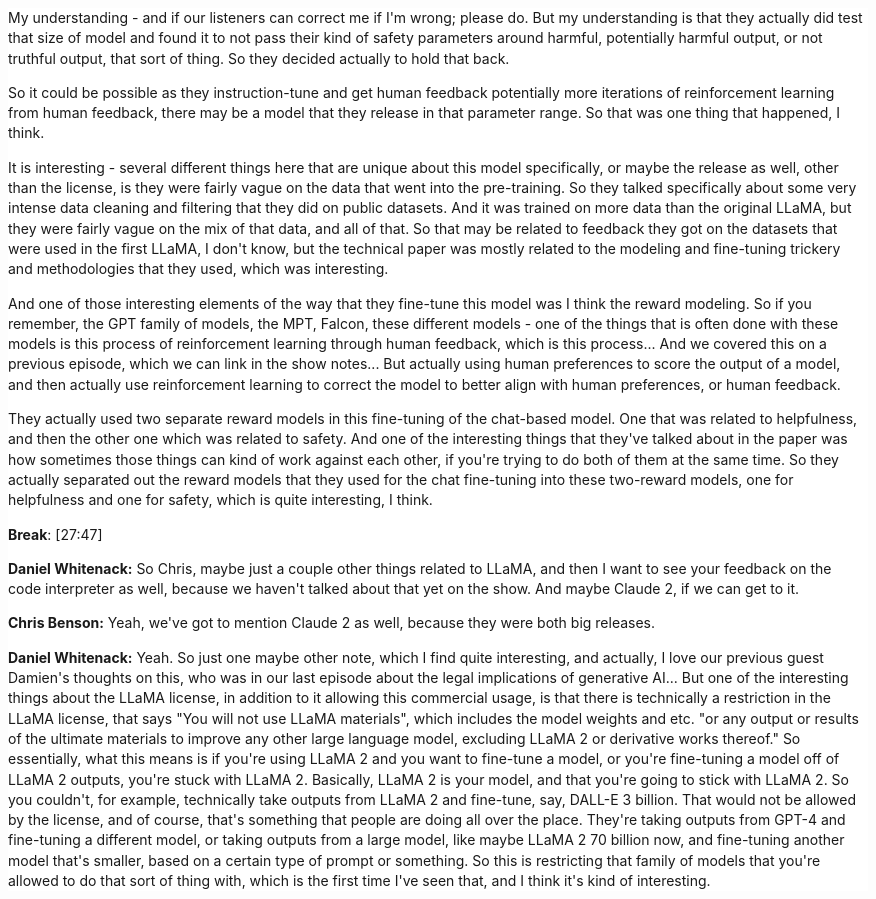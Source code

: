 My understanding - and if our listeners can correct me if I'm wrong; please do. But my understanding is that they actually did test that size of model and found it to not pass their kind of safety parameters around harmful, potentially harmful output, or not truthful output, that sort of thing. So they decided actually to hold that back.

So it could be possible as they instruction-tune and get human feedback potentially more iterations of reinforcement learning from human feedback, there may be a model that they release in that parameter range. So that was one thing that happened, I think.

It is interesting - several different things here that are unique about this model specifically, or maybe the release as well, other than the license, is they were fairly vague on the data that went into the pre-training. So they talked specifically about some very intense data cleaning and filtering that they did on public datasets. And it was trained on more data than the original LLaMA, but they were fairly vague on the mix of that data, and all of that. So that may be related to feedback they got on the datasets that were used in the first LLaMA, I don't know, but the technical paper was mostly related to the modeling and fine-tuning trickery and methodologies that they used, which was interesting.

And one of those interesting elements of the way that they fine-tune this model was I think the reward modeling. So if you remember, the GPT family of models, the MPT, Falcon, these different models - one of the things that is often done with these models is this process of reinforcement learning through human feedback, which is this process... And we covered this on a previous episode, which we can link in the show notes... But actually using human preferences to score the output of a model, and then actually use reinforcement learning to correct the model to better align with human preferences, or human feedback.

They actually used two separate reward models in this fine-tuning of the chat-based model. One that was related to helpfulness, and then the other one which was related to safety. And one of the interesting things that they've talked about in the paper was how sometimes those things can kind of work against each other, if you're trying to do both of them at the same time. So they actually separated out the reward models that they used for the chat fine-tuning into these two-reward models, one for helpfulness and one for safety, which is quite interesting, I think.

**Break**: \[27:47\]

**Daniel Whitenack:** So Chris, maybe just a couple other things related to LLaMA, and then I want to see your feedback on the code interpreter as well, because we haven't talked about that yet on the show. And maybe Claude 2, if we can get to it.

**Chris Benson:** Yeah, we've got to mention Claude 2 as well, because they were both big releases.

**Daniel Whitenack:** Yeah. So just one maybe other note, which I find quite interesting, and actually, I love our previous guest Damien's thoughts on this, who was in our last episode about the legal implications of generative AI... But one of the interesting things about the LLaMA license, in addition to it allowing this commercial usage, is that there is technically a restriction in the LLaMA license, that says "You will not use LLaMA materials", which includes the model weights and etc. "or any output or results of the ultimate materials to improve any other large language model, excluding LLaMA 2 or derivative works thereof." So essentially, what this means is if you're using LLaMA 2 and you want to fine-tune a model, or you're fine-tuning a model off of LLaMA 2 outputs, you're stuck with LLaMA 2. Basically, LLaMA 2 is your model, and that you're going to stick with LLaMA 2. So you couldn't, for example, technically take outputs from LLaMA 2 and fine-tune, say, DALL-E 3 billion. That would not be allowed by the license, and of course, that's something that people are doing all over the place. They're taking outputs from GPT-4 and fine-tuning a different model, or taking outputs from a large model, like maybe LLaMA 2 70 billion now, and fine-tuning another model that's smaller, based on a certain type of prompt or something. So this is restricting that family of models that you're allowed to do that sort of thing with, which is the first time I've seen that, and I think it's kind of interesting.
